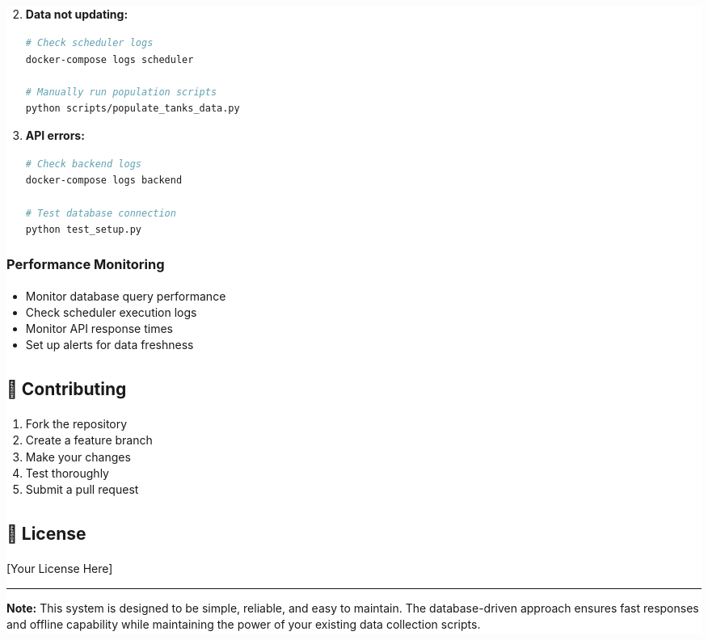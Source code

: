 2. **Data not updating:**
   ```bash
   # Check scheduler logs
   docker-compose logs scheduler
   
   # Manually run population scripts
   python scripts/populate_tanks_data.py
   ```

3. **API errors:**
   ```bash
   # Check backend logs
   docker-compose logs backend
   
   # Test database connection
   python test_setup.py
   ```

### Performance Monitoring

- Monitor database query performance
- Check scheduler execution logs
- Monitor API response times
- Set up alerts for data freshness

## 🤝 Contributing

1. Fork the repository
2. Create a feature branch
3. Make your changes
4. Test thoroughly
5. Submit a pull request

## 📄 License

[Your License Here]

---

**Note:** This system is designed to be simple, reliable, and easy to maintain. The database-driven approach ensures fast responses and offline capability while maintaining the power of your existing data collection scripts. 